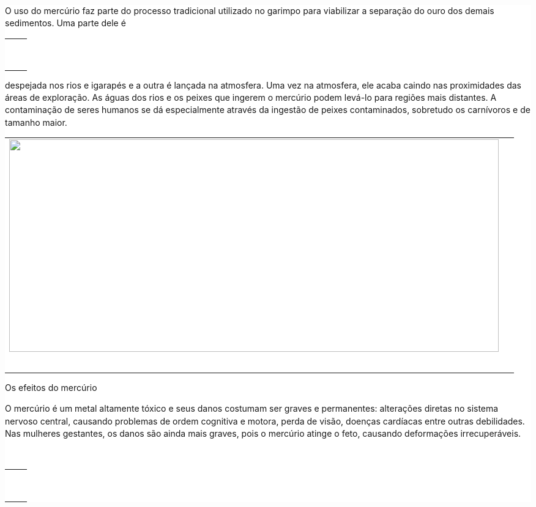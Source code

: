 <p>O uso do merc&uacute;rio faz parte do processo tradicional utilizado no garimpo para viabilizar a separa&ccedil;&atilde;o do ouro dos demais sedimentos. Uma parte dele &eacute;</p>

<table align="center" border="0">
	<tbody>
		<tr>
			<td>&nbsp;</td>
			<td>&nbsp;</td>
		</tr>
		<tr>
			<td>&nbsp;</td>
			<td>&nbsp;</td>
		</tr>
	</tbody>
</table>

<p>despejada nos rios e igarap&eacute;s e a outra &eacute; lan&ccedil;ada na atmosfera. Uma vez na atmosfera, ele acaba caindo nas proximidades das &aacute;reas de explora&ccedil;&atilde;o. As &aacute;guas dos rios e os peixes que ingerem o merc&uacute;rio podem lev&aacute;-lo para regi&otilde;es mais distantes. A contamina&ccedil;&atilde;o de seres humanos se d&aacute; especialmente atrav&eacute;s da ingest&atilde;o de peixes contaminados, sobretudo os carn&iacute;voros e de tamanho maior.</p>

<table align="center" border="0">
	<tbody>
		<tr>
			<td><img alt="" src="http://brasildefato.com.br/sites/default/files/u2029/yanomamiinfo.png" style="height:348px; width:800px" /></td>
			<td>&nbsp;</td>
		</tr>
		<tr>
			<td>&nbsp;</td>
			<td>&nbsp;</td>
		</tr>
	</tbody>
</table>

<p>Os efeitos do merc&uacute;rio</p>

<p>O merc&uacute;rio &eacute; um metal altamente t&oacute;xico e seus danos costumam ser graves e permanentes: altera&ccedil;&otilde;es diretas no sistema nervoso central, causando problemas de ordem cognitiva e motora, perda de vis&atilde;o, doen&ccedil;as card&iacute;acas entre outras debilidades. Nas mulheres gestantes, os danos s&atilde;o ainda mais graves, pois o merc&uacute;rio atinge o feto, causando deforma&ccedil;&otilde;es irrecuper&aacute;veis.</p>

<p>&nbsp;</p>

<table align="center" border="0">
	<tbody>
		<tr>
			<td>&nbsp;</td>
			<td>&nbsp;</td>
		</tr>
		<tr>
			<td>&nbsp;</td>
			<td>&nbsp;</td>
		</tr>
	</tbody>
</table>

